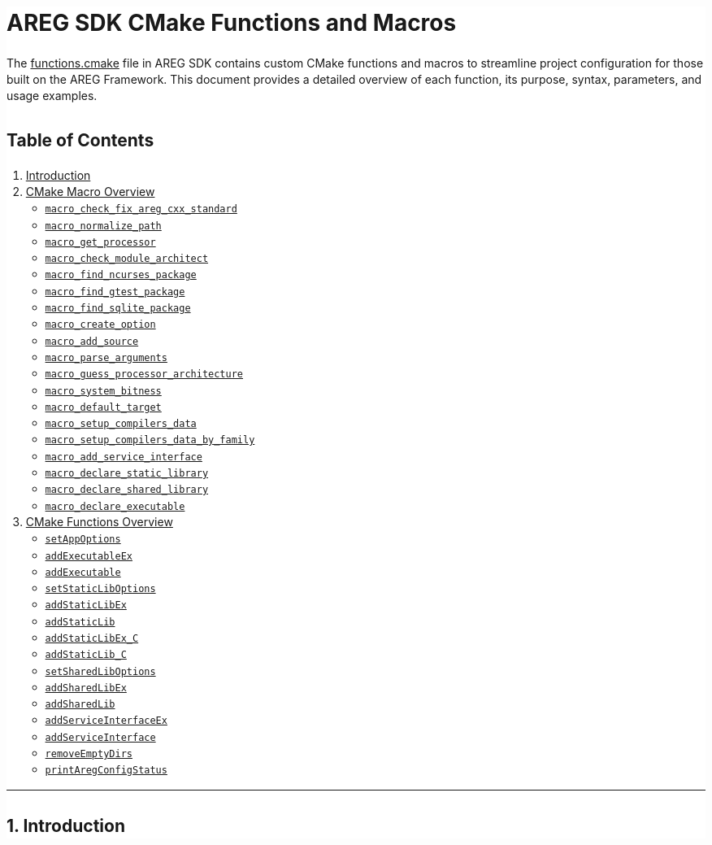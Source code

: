 # AREG SDK CMake Functions and Macros

The [functions.cmake](./../../conf/cmake/functions.cmake) file in AREG SDK contains custom CMake functions and macros to streamline project configuration for those built on the AREG Framework. This document provides a detailed overview of each function, its purpose, syntax, parameters, and usage examples.

## Table of Contents

1. [Introduction](#1-introduction)
2. [CMake Macro Overview](#2-cmake-macro-overview)
   - [`macro_check_fix_areg_cxx_standard`](#macro_check_fix_areg_cxx_standard)
   - [`macro_normalize_path`](#macro_normalize_path)
   - [`macro_get_processor`](#macro_get_processor)
   - [`macro_check_module_architect`](#macro_check_module_architect)
   - [`macro_find_ncurses_package`](#macro_find_ncurses_package)
   - [`macro_find_gtest_package`](#macro_find_gtest_package)
   - [`macro_find_sqlite_package`](#macro_find_sqlite_package)
   - [`macro_create_option`](#macro_create_option)
   - [`macro_add_source`](#macro_add_source)
   - [`macro_parse_arguments`](#macro_parse_arguments)
   - [`macro_guess_processor_architecture`](#macro_guess_processor_architecture)
   - [`macro_system_bitness`](#macro_system_bitness)
   - [`macro_default_target`](#macro_default_target)
   - [`macro_setup_compilers_data`](#macro_setup_compilers_data)
   - [`macro_setup_compilers_data_by_family`](#macro_setup_compilers_data_by_family)
   - [`macro_add_service_interface`](#macro_add_service_interface)
   - [`macro_declare_static_library`](#macro_declare_static_library)
   - [`macro_declare_shared_library`](#macro_declare_shared_library)
   - [`macro_declare_executable`](#macro_declare_executable)
3. [CMake Functions Overview](#3-cmake-functions-overview)
   - [`setAppOptions`](#setappoptions)
   - [`addExecutableEx`](#addexecutableex)
   - [`addExecutable`](#addexecutable)
   - [`setStaticLibOptions`](#setstaticliboptions)
   - [`addStaticLibEx`](#addstaticlibex)
   - [`addStaticLib`](#addstaticlib)
   - [`addStaticLibEx_C`](#addstaticlibex_c)
   - [`addStaticLib_C`](#addstaticlib_c)
   - [`setSharedLibOptions`](#setsharedliboptions)
   - [`addSharedLibEx`](#addsharedlibex)
   - [`addSharedLib`](#addsharedlib)
   - [`addServiceInterfaceEx`](#addserviceinterfaceex)
   - [`addServiceInterface`](#addserviceinterface)
   - [`removeEmptyDirs`](#removeemptydirs)
   - [`printAregConfigStatus`](#printaregconfigstatus)

---

## 1. Introduction

